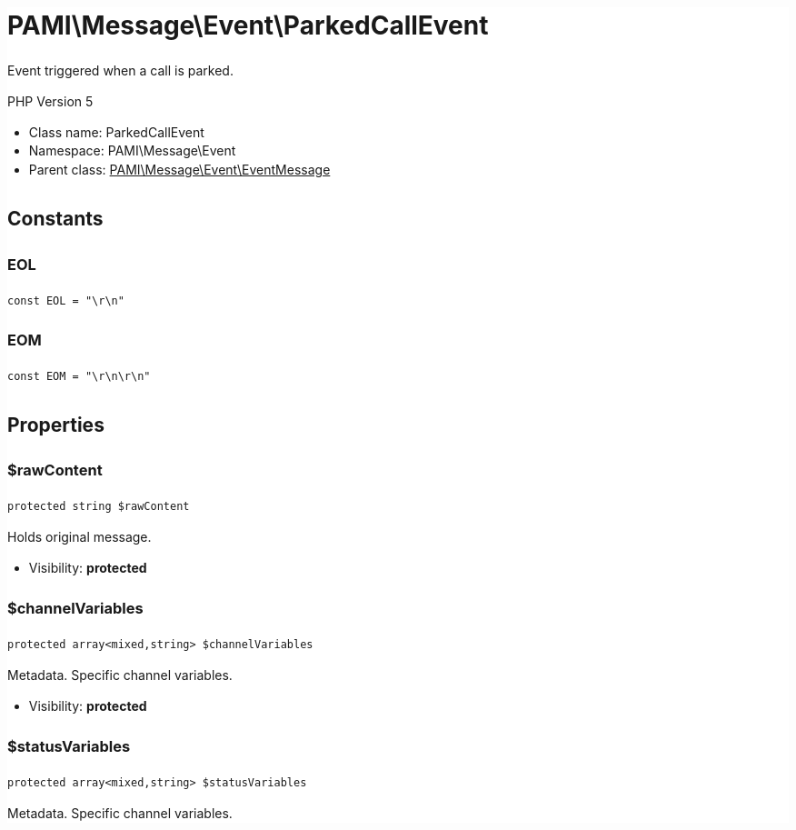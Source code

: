 PAMI\Message\Event\ParkedCallEvent
===============

Event triggered when a call is parked.

PHP Version 5


* Class name: ParkedCallEvent
* Namespace: PAMI\Message\Event
* Parent class: [PAMI\Message\Event\EventMessage](PAMI-Message-Event-EventMessage.md)



Constants
----------


### EOL

    const EOL = "\r\n"





### EOM

    const EOM = "\r\n\r\n"





Properties
----------


### $rawContent

    protected string $rawContent

Holds original message.



* Visibility: **protected**


### $channelVariables

    protected array<mixed,string> $channelVariables

Metadata. Specific channel variables.



* Visibility: **protected**


### $statusVariables

    protected array<mixed,string> $statusVariables

Metadata. Specific channel variables.
